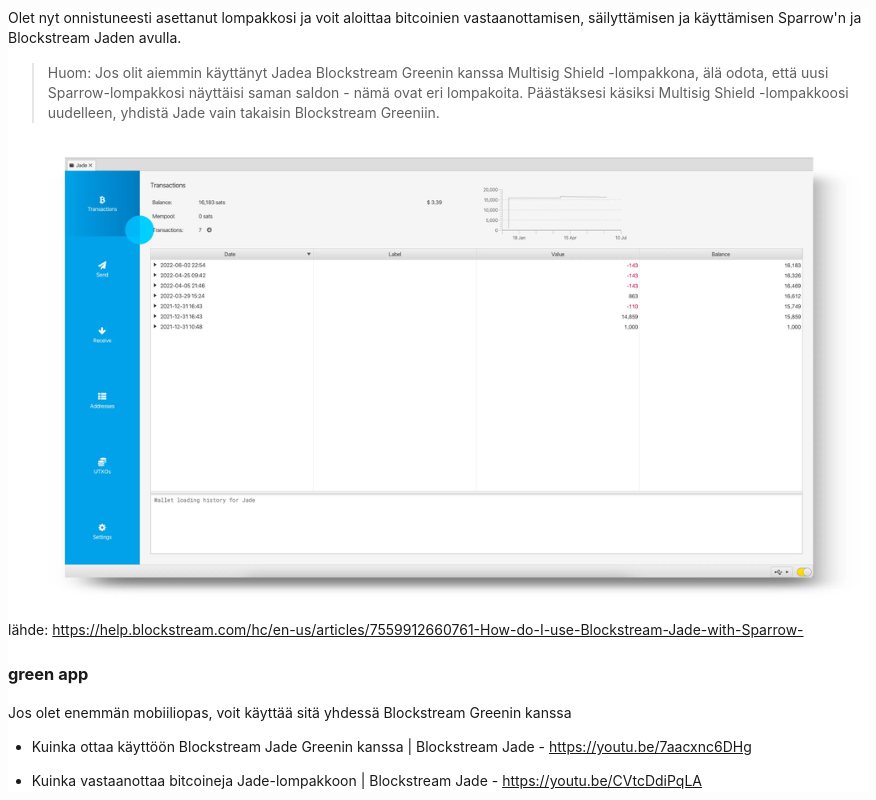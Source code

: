 Olet nyt onnistuneesti asettanut lompakkosi ja voit aloittaa bitcoinien vastaanottamisen, säilyttämisen ja käyttämisen Sparrow'n ja Blockstream Jaden avulla.

> Huom: Jos olit aiemmin käyttänyt Jadea Blockstream Greenin kanssa Multisig Shield -lompakkona, älä odota, että uusi Sparrow-lompakkosi näyttäisi saman saldon - nämä ovat eri lompakoita. Päästäksesi käsiksi Multisig Shield -lompakkoosi uudelleen, yhdistä Jade vain takaisin Blockstream Greeniin.

![kuva](assets/22.webp)

lähde: https://help.blockstream.com/hc/en-us/articles/7559912660761-How-do-I-use-Blockstream-Jade-with-Sparrow-

### green app
Jos olet enemmän mobiiliopas, voit käyttää sitä yhdessä Blockstream Greenin kanssa
- Kuinka ottaa käyttöön Blockstream Jade Greenin kanssa | Blockstream Jade - https://youtu.be/7aacxnc6DHg

- Kuinka vastaanottaa bitcoineja Jade-lompakkoon | Blockstream Jade - https://youtu.be/CVtcDdiPqLA